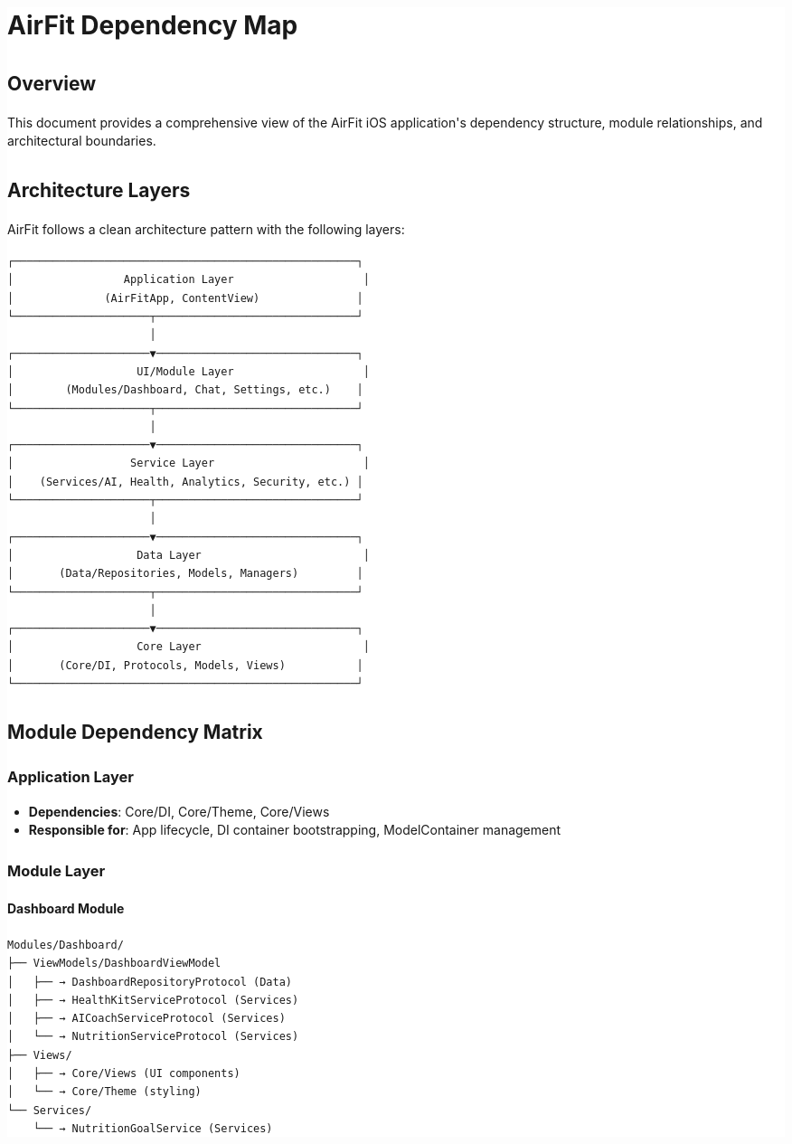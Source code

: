 # AirFit Dependency Map

## Overview

This document provides a comprehensive view of the AirFit iOS application's dependency structure, module relationships, and architectural boundaries.

## Architecture Layers

AirFit follows a clean architecture pattern with the following layers:

```
┌─────────────────────────────────────────────────────┐
│                 Application Layer                    │
│              (AirFitApp, ContentView)               │
└─────────────────────┬───────────────────────────────┘
                      │
┌─────────────────────▼───────────────────────────────┐
│                   UI/Module Layer                    │
│        (Modules/Dashboard, Chat, Settings, etc.)    │
└─────────────────────┬───────────────────────────────┘
                      │
┌─────────────────────▼───────────────────────────────┐
│                  Service Layer                       │
│    (Services/AI, Health, Analytics, Security, etc.) │
└─────────────────────┬───────────────────────────────┘
                      │
┌─────────────────────▼───────────────────────────────┐
│                   Data Layer                         │
│       (Data/Repositories, Models, Managers)         │
└─────────────────────┬───────────────────────────────┘
                      │
┌─────────────────────▼───────────────────────────────┐
│                   Core Layer                         │
│       (Core/DI, Protocols, Models, Views)           │
└─────────────────────────────────────────────────────┘
```

## Module Dependency Matrix

### Application Layer
- **Dependencies**: Core/DI, Core/Theme, Core/Views
- **Responsible for**: App lifecycle, DI container bootstrapping, ModelContainer management

### Module Layer

#### Dashboard Module
```
Modules/Dashboard/
├── ViewModels/DashboardViewModel
│   ├── → DashboardRepositoryProtocol (Data)
│   ├── → HealthKitServiceProtocol (Services)
│   ├── → AICoachServiceProtocol (Services)
│   └── → NutritionServiceProtocol (Services)
├── Views/
│   ├── → Core/Views (UI components)
│   └── → Core/Theme (styling)
└── Services/
    └── → NutritionGoalService (Services)
```
